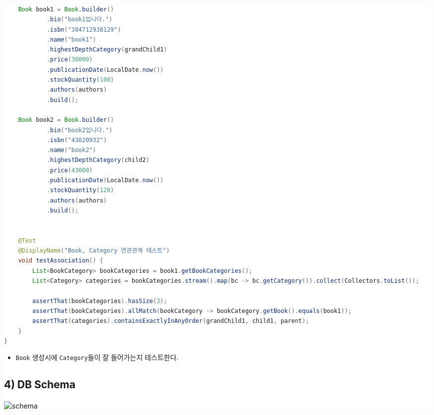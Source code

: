 ```java
    Book book1 = Book.builder()
            .bio("book1입니다.")
            .isbn("384712938129")
            .name("book1")
            .highestDepthCategory(grandChild1)
            .price(30000)
            .publicationDate(LocalDate.now())
            .stockQuantity(100)
            .authors(authors)
            .build();

    Book book2 = Book.builder()
            .bio("book2입니다.")
            .isbn("43820932")
            .name("book2")
            .highestDepthCategory(child2)
            .price(43000)
            .publicationDate(LocalDate.now())
            .stockQuantity(120)
            .authors(authors)
            .build();


    @Test
    @DisplayName("Book, Category 연관관계 테스트")
    void testAssociation() {
        List<BookCategory> bookCategories = book1.getBookCategories();
        List<Category> categories = bookCategories.stream().map(bc -> bc.getCategory()).collect(Collectors.toList());

        assertThat(bookCategories).hasSize(3);
        assertThat(bookCategories).allMatch(bookCategory -> bookCategory.getBook().equals(book1));
        assertThat(categories).containsExactlyInAnyOrder(grandChild1, child1, parent);
    }
}
```

- `Book` 생성시에 `Category`들이 잘 들어가는지 테스트한다.





## 4) **DB Schema**

![schema](https://lh5.googleusercontent.com/cfaRi8a3h3g0OFpud9UDNypdjbxcnBZWXtPPBN2ryugZwOJEYePFyYNO3_GMgNo5O_4Cnvbpbr61o25b5Bc0BfKsiRLUP3TrWg2vtJJk21mlkqvkB5jyzOJcBARwl0xx3d22R-_S)







